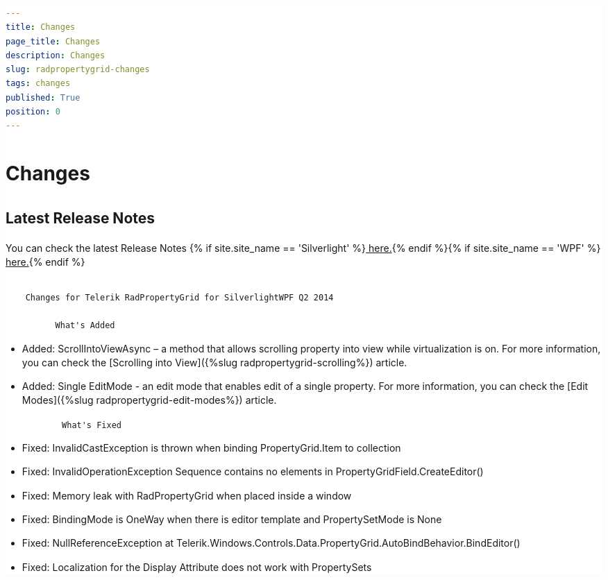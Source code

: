 ```yaml
---
title: Changes
page_title: Changes
description: Changes
slug: radpropertygrid-changes
tags: changes
published: True
position: 0
---
```


# Changes



## Latest Release Notes

You can check the latest Release Notes
          {% if site.site_name == 'Silverlight' %}[ here.](http://www.telerik.com/products/silverlight/whats-new/release_notes.aspx){% endif %}{% if site.site_name == 'WPF' %}[ here.](http://www.telerik.com/products/wpf/whats-new/release-history.aspx){% endif %}

## 
        Changes for Telerik RadPropertyGrid for SilverlightWPF Q2 2014
      
              What's Added
            

* Added: ScrollIntoViewAsync – a method that allows scrolling property into view while virtualization is on. For more information, you can check the [Scrolling into View]({%slug radpropertygrid-scrolling%}) article.
                  

* Added: Single EditMode - an edit mode that enables edit of a single property. For more information, you can check the [Edit Modes]({%slug radpropertygrid-edit-modes%}) article.
                  
              What's Fixed
            

* Fixed: InvalidCastException is thrown when binding PropertyGrid.Item to collection
                  

* Fixed: InvalidOperationException Sequence contains no elements in PropertyGridField.CreateEditor()
                  

* Fixed: Memory leak with RadPropertyGrid when placed inside a window
                  

* Fixed: BindingMode is OneWay when there is editor template and PropertySetMode is None
                  

* Fixed: NullReferenceException at Telerik.Windows.Controls.Data.PropertyGrid.AutoBindBehavior.BindEditor()
                  

* Fixed: Localization for the Display Attribute does not work with PropertySets
                  